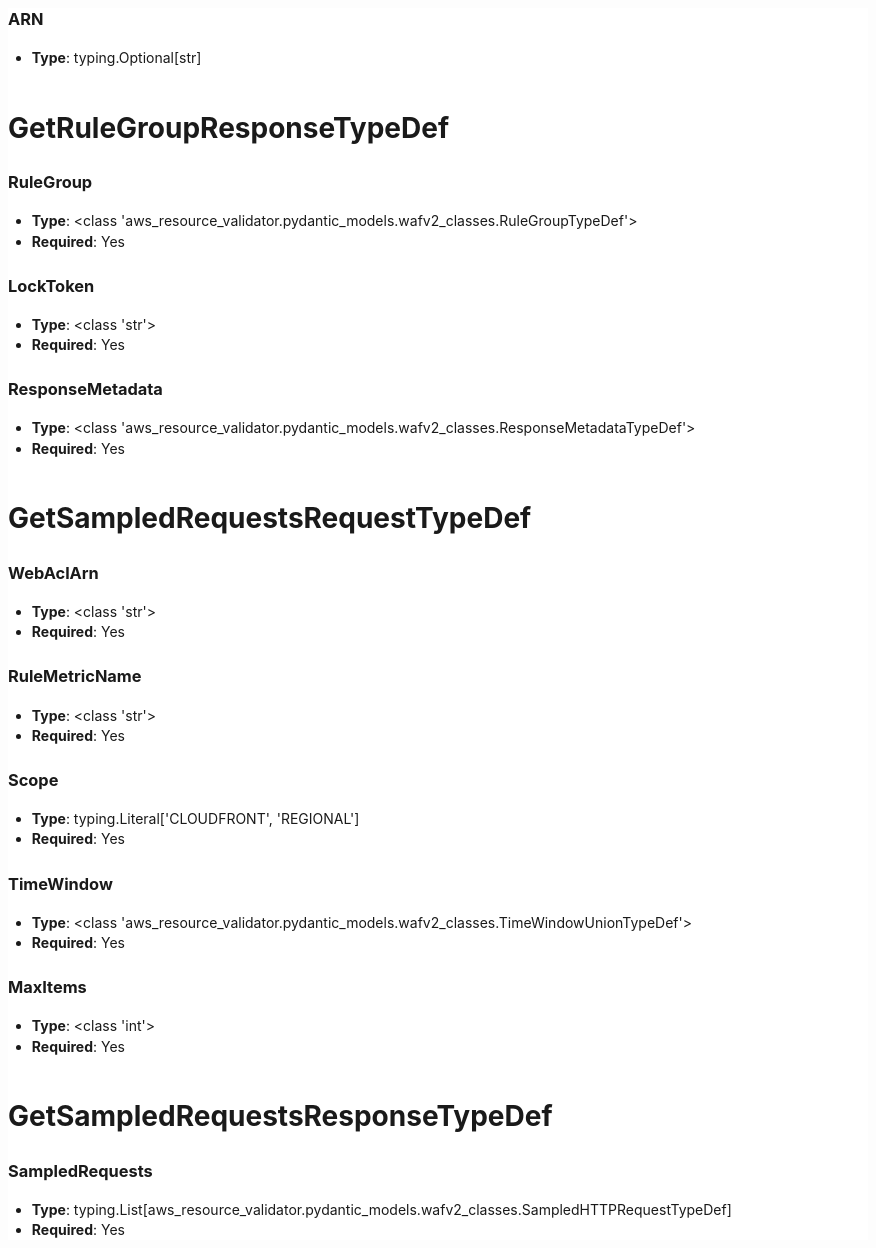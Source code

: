 ### ARN
- **Type**: typing.Optional[str]


# GetRuleGroupResponseTypeDef

### RuleGroup
- **Type**: <class 'aws_resource_validator.pydantic_models.wafv2_classes.RuleGroupTypeDef'>
- **Required**: Yes

### LockToken
- **Type**: <class 'str'>
- **Required**: Yes

### ResponseMetadata
- **Type**: <class 'aws_resource_validator.pydantic_models.wafv2_classes.ResponseMetadataTypeDef'>
- **Required**: Yes


# GetSampledRequestsRequestTypeDef

### WebAclArn
- **Type**: <class 'str'>
- **Required**: Yes

### RuleMetricName
- **Type**: <class 'str'>
- **Required**: Yes

### Scope
- **Type**: typing.Literal['CLOUDFRONT', 'REGIONAL']
- **Required**: Yes

### TimeWindow
- **Type**: <class 'aws_resource_validator.pydantic_models.wafv2_classes.TimeWindowUnionTypeDef'>
- **Required**: Yes

### MaxItems
- **Type**: <class 'int'>
- **Required**: Yes


# GetSampledRequestsResponseTypeDef

### SampledRequests
- **Type**: typing.List[aws_resource_validator.pydantic_models.wafv2_classes.SampledHTTPRequestTypeDef]
- **Required**: Yes
